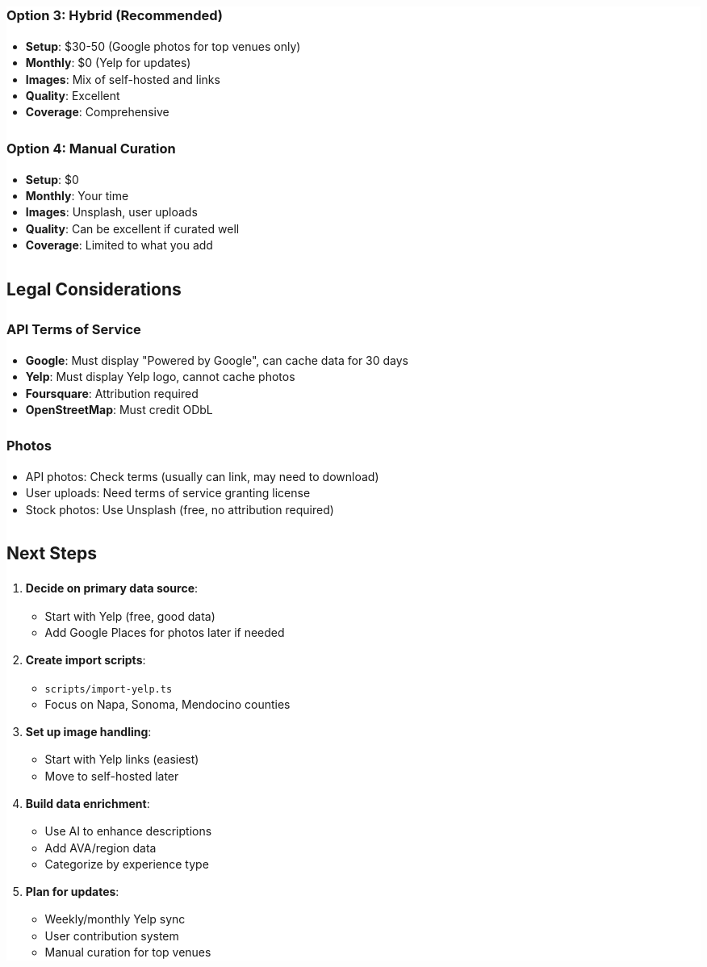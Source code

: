 ### Option 3: Hybrid (Recommended)
- **Setup**: $30-50 (Google photos for top venues only)
- **Monthly**: $0 (Yelp for updates)
- **Images**: Mix of self-hosted and links
- **Quality**: Excellent
- **Coverage**: Comprehensive

### Option 4: Manual Curation
- **Setup**: $0
- **Monthly**: Your time
- **Images**: Unsplash, user uploads
- **Quality**: Can be excellent if curated well
- **Coverage**: Limited to what you add

## Legal Considerations

### API Terms of Service
- **Google**: Must display "Powered by Google", can cache data for 30 days
- **Yelp**: Must display Yelp logo, cannot cache photos
- **Foursquare**: Attribution required
- **OpenStreetMap**: Must credit ODbL

### Photos
- API photos: Check terms (usually can link, may need to download)
- User uploads: Need terms of service granting license
- Stock photos: Use Unsplash (free, no attribution required)

## Next Steps

1. **Decide on primary data source**:
   - Start with Yelp (free, good data)
   - Add Google Places for photos later if needed

2. **Create import scripts**:
   - `scripts/import-yelp.ts`
   - Focus on Napa, Sonoma, Mendocino counties

3. **Set up image handling**:
   - Start with Yelp links (easiest)
   - Move to self-hosted later

4. **Build data enrichment**:
   - Use AI to enhance descriptions
   - Add AVA/region data
   - Categorize by experience type

5. **Plan for updates**:
   - Weekly/monthly Yelp sync
   - User contribution system
   - Manual curation for top venues
